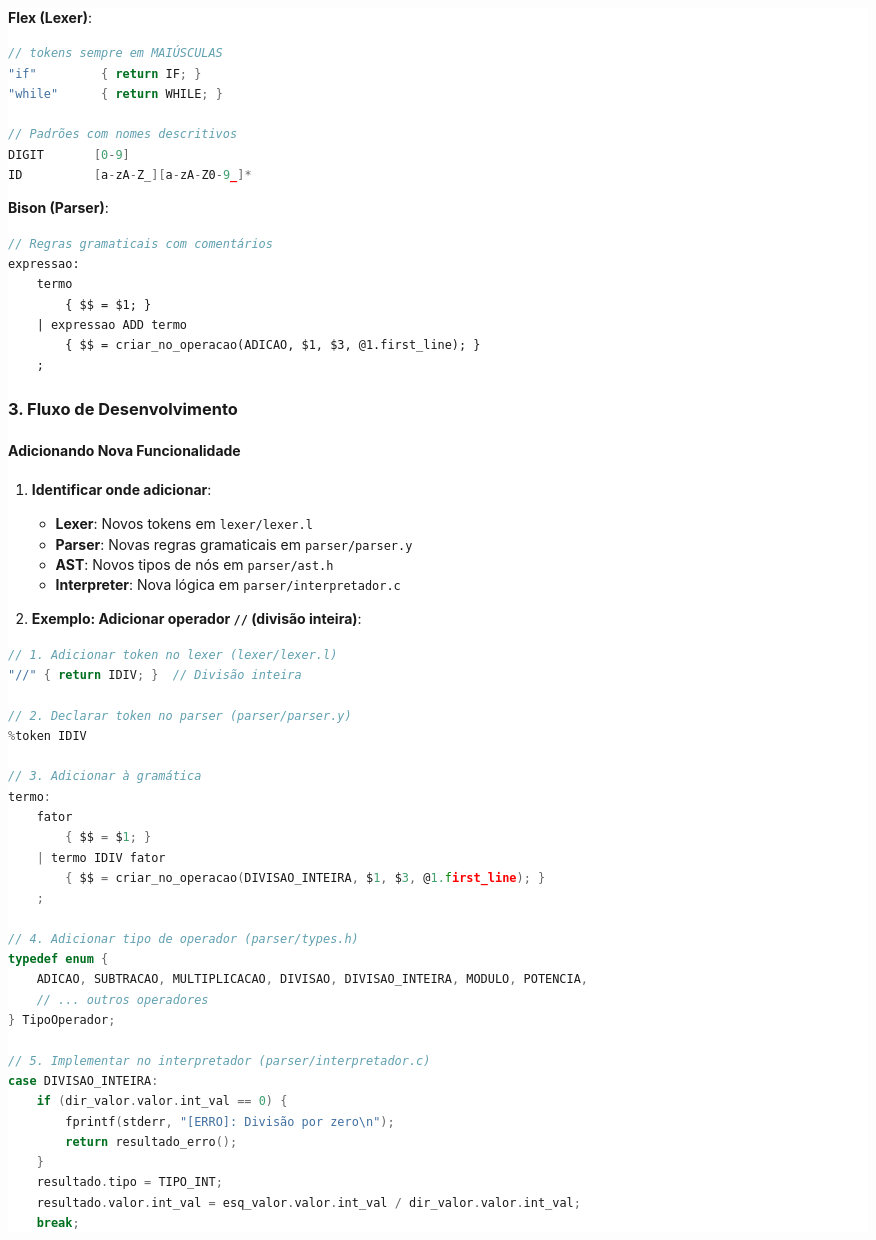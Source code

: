 **Flex (Lexer)**:
```c
// tokens sempre em MAIÚSCULAS
"if"         { return IF; }
"while"      { return WHILE; }

// Padrões com nomes descritivos
DIGIT       [0-9]
ID          [a-zA-Z_][a-zA-Z0-9_]*
```

**Bison (Parser)**:
```yacc
// Regras gramaticais com comentários
expressao: 
    termo 
        { $$ = $1; }
    | expressao ADD termo 
        { $$ = criar_no_operacao(ADICAO, $1, $3, @1.first_line); }
    ;
```

### 3. Fluxo de Desenvolvimento

#### Adicionando Nova Funcionalidade

1. **Identificar onde adicionar**:
   - **Lexer**: Novos tokens em `lexer/lexer.l`
   - **Parser**: Novas regras gramaticais em `parser/parser.y`
   - **AST**: Novos tipos de nós em `parser/ast.h`
   - **Interpreter**: Nova lógica em `parser/interpretador.c`

2. **Exemplo: Adicionar operador `//` (divisão inteira)**:

```c
// 1. Adicionar token no lexer (lexer/lexer.l)
"//" { return IDIV; }  // Divisão inteira

// 2. Declarar token no parser (parser/parser.y)
%token IDIV

// 3. Adicionar à gramática
termo: 
    fator 
        { $$ = $1; }
    | termo IDIV fator 
        { $$ = criar_no_operacao(DIVISAO_INTEIRA, $1, $3, @1.first_line); }
    ;

// 4. Adicionar tipo de operador (parser/types.h)
typedef enum {
    ADICAO, SUBTRACAO, MULTIPLICACAO, DIVISAO, DIVISAO_INTEIRA, MODULO, POTENCIA,
    // ... outros operadores
} TipoOperador;

// 5. Implementar no interpretador (parser/interpretador.c)
case DIVISAO_INTEIRA:
    if (dir_valor.valor.int_val == 0) {
        fprintf(stderr, "[ERRO]: Divisão por zero\n");
        return resultado_erro();
    }
    resultado.tipo = TIPO_INT;
    resultado.valor.int_val = esq_valor.valor.int_val / dir_valor.valor.int_val;
    break;
```
